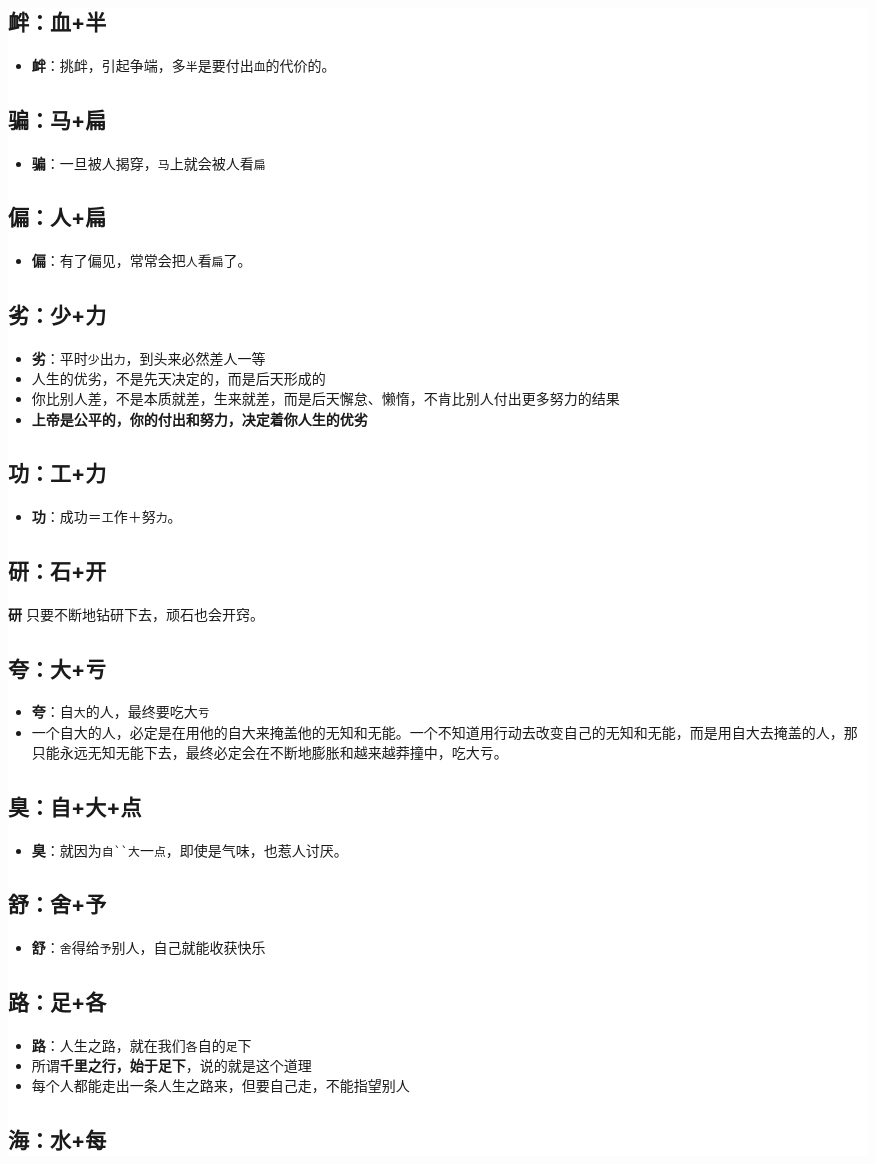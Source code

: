 ## 衅：血+半

- **衅**：挑衅，引起争端，多`半`是要付出`血`的代价的。

## 骗：马+扁

- **骗**：一旦被人揭穿，`马`上就会被人看`扁`

## 偏：人+扁

- **偏**：有了偏见，常常会把`人`看`扁`了。

## 劣：少+力

- **劣**：平时`少`出`力`，到头来必然差人一等
- 人生的优劣，不是先天决定的，而是后天形成的
- 你比别人差，不是本质就差，生来就差，而是后天懈怠、懒惰，不肯比别人付出更多努力的结果
- **上帝是公平的，你的付出和努力，决定着你人生的优劣**

## 功：工+力

- **功**：成功＝`工`作＋努`力`。

## 研：石+开

**研** 只要不断地钻研下去，顽石也会开窍。



## 夸：大+亏

- **夸**：自`大`的人，最终要吃大`亏`
- 一个自大的人，必定是在用他的自大来掩盖他的无知和无能。一个不知道用行动去改变自己的无知和无能，而是用自大去掩盖的人，那只能永远无知无能下去，最终必定会在不断地膨胀和越来越莽撞中，吃大亏。

## 臭：自+大+点

- **臭**：就因为`自``大`一`点`，即使是气味，也惹人讨厌。

## 舒：舍+予

- **舒**：`舍`得给`予`别人，自己就能收获快乐

## 路：足+各

- **路**：人生之路，就在我们`各`自的`足`下
- 所谓**千里之行，始于足下**，说的就是这个道理
- 每个人都能走出一条人生之路来，但要自己走，不能指望别人

## 海：水+每
